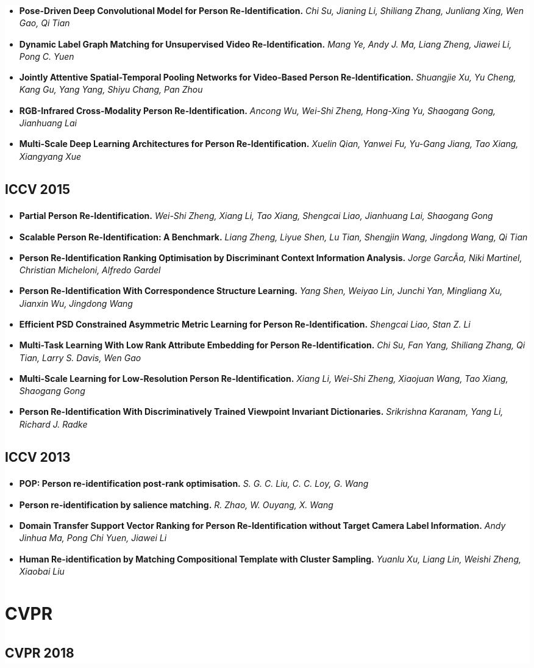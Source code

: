 - **Pose-Driven Deep Convolutional Model for Person Re-Identification.** *Chi Su, Jianing Li, Shiliang Zhang, Junliang Xing, Wen Gao, Qi Tian*

- **Dynamic Label Graph Matching for Unsupervised Video Re-Identification.** *Mang Ye, Andy J. Ma, Liang Zheng, Jiawei Li, Pong C. Yuen*

- **Jointly Attentive Spatial-Temporal Pooling Networks for Video-Based Person Re-Identification.** *Shuangjie Xu, Yu Cheng, Kang Gu, Yang Yang, Shiyu Chang, Pan Zhou*

- **RGB-Infrared Cross-Modality Person Re-Identification.** *Ancong Wu, Wei-Shi Zheng, Hong-Xing Yu, Shaogang Gong, Jianhuang Lai*

- **Multi-Scale Deep Learning Architectures for Person Re-Identification.** *Xuelin Qian, Yanwei Fu, Yu-Gang Jiang, Tao Xiang, Xiangyang Xue*

## ICCV 2015

- **Partial Person Re-Identification.** *Wei-Shi Zheng, Xiang Li, Tao Xiang, Shengcai Liao, Jianhuang Lai, Shaogang Gong*

- **Scalable Person Re-Identification: A Benchmark.** *Liang Zheng, Liyue Shen, Lu Tian, Shengjin Wang, Jingdong Wang, Qi Tian*

- **Person Re-Identification Ranking Optimisation by Discriminant Context Information Analysis.** *Jorge GarcÃ­a, Niki Martinel, Christian Micheloni, Alfredo Gardel*

- **Person Re-Identification With Correspondence Structure Learning.** *Yang Shen, Weiyao Lin, Junchi Yan, Mingliang Xu, Jianxin Wu, Jingdong Wang*

- **Efficient PSD Constrained Asymmetric Metric Learning for Person Re-Identification.** *Shengcai Liao, Stan Z. Li*

- **Multi-Task Learning With Low Rank Attribute Embedding for Person Re-Identification.** *Chi Su, Fan Yang, Shiliang Zhang, Qi Tian, Larry S. Davis, Wen Gao*

- **Multi-Scale Learning for Low-Resolution Person Re-Identification.** *Xiang Li, Wei-Shi Zheng, Xiaojuan Wang, Tao Xiang, Shaogang Gong*

- **Person Re-Identification With Discriminatively Trained Viewpoint Invariant Dictionaries.** *Srikrishna Karanam, Yang Li, Richard J. Radke*

## ICCV 2013

- **POP: Person re-identification post-rank optimisation.** *S. G. C. Liu, C. C. Loy, G. Wang*

- **Person re-identification by salience matching.** *R. Zhao, W. Ouyang,  X. Wang*

- **Domain Transfer Support Vector Ranking for Person Re-Identification without Target Camera Label Information.** *Andy Jinhua Ma, Pong Chi Yuen, Jiawei Li*

- **Human Re-identification by Matching Compositional Template with Cluster Sampling.** *Yuanlu Xu, Liang Lin, Weishi Zheng, Xiaobai Liu*

# CVPR

## CVPR 2018
